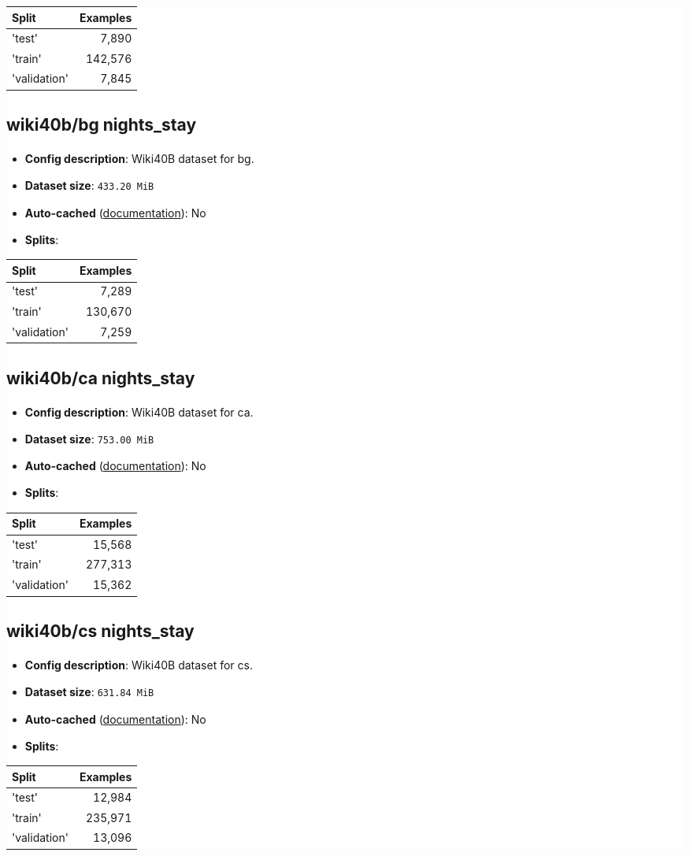 Split        | Examples
:----------- | -------:
'test'       | 7,890
'train'      | 142,576
'validation' | 7,845

## wiki40b/bg <span class="material-icons" title="Available only in the tfds-nightly package">nights_stay</span>

*   **Config description**: Wiki40B dataset for bg.

*   **Dataset size**: `433.20 MiB`
*   **Auto-cached**
    ([documentation](https://www.tensorflow.org/datasets/performances#auto-caching)):
    No
*   **Splits**:

Split        | Examples
:----------- | -------:
'test'       | 7,289
'train'      | 130,670
'validation' | 7,259

## wiki40b/ca <span class="material-icons" title="Available only in the tfds-nightly package">nights_stay</span>

*   **Config description**: Wiki40B dataset for ca.

*   **Dataset size**: `753.00 MiB`
*   **Auto-cached**
    ([documentation](https://www.tensorflow.org/datasets/performances#auto-caching)):
    No
*   **Splits**:

Split        | Examples
:----------- | -------:
'test'       | 15,568
'train'      | 277,313
'validation' | 15,362

## wiki40b/cs <span class="material-icons" title="Available only in the tfds-nightly package">nights_stay</span>

*   **Config description**: Wiki40B dataset for cs.

*   **Dataset size**: `631.84 MiB`
*   **Auto-cached**
    ([documentation](https://www.tensorflow.org/datasets/performances#auto-caching)):
    No
*   **Splits**:

Split        | Examples
:----------- | -------:
'test'       | 12,984
'train'      | 235,971
'validation' | 13,096
